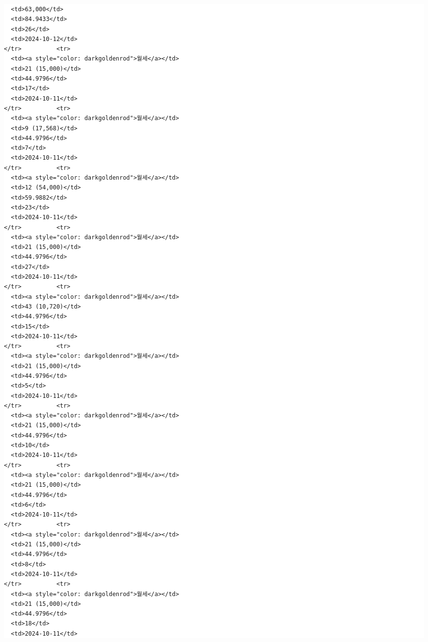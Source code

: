       <td>63,000</td>
      <td>84.9433</td>
      <td>26</td>
      <td>2024-10-12</td>
    </tr>          <tr>
      <td><a style="color: darkgoldenrod">월세</a></td>
      <td>21 (15,000)</td>
      <td>44.9796</td>
      <td>17</td>
      <td>2024-10-11</td>
    </tr>          <tr>
      <td><a style="color: darkgoldenrod">월세</a></td>
      <td>9 (17,568)</td>
      <td>44.9796</td>
      <td>7</td>
      <td>2024-10-11</td>
    </tr>          <tr>
      <td><a style="color: darkgoldenrod">월세</a></td>
      <td>12 (54,000)</td>
      <td>59.9882</td>
      <td>23</td>
      <td>2024-10-11</td>
    </tr>          <tr>
      <td><a style="color: darkgoldenrod">월세</a></td>
      <td>21 (15,000)</td>
      <td>44.9796</td>
      <td>27</td>
      <td>2024-10-11</td>
    </tr>          <tr>
      <td><a style="color: darkgoldenrod">월세</a></td>
      <td>43 (10,720)</td>
      <td>44.9796</td>
      <td>15</td>
      <td>2024-10-11</td>
    </tr>          <tr>
      <td><a style="color: darkgoldenrod">월세</a></td>
      <td>21 (15,000)</td>
      <td>44.9796</td>
      <td>5</td>
      <td>2024-10-11</td>
    </tr>          <tr>
      <td><a style="color: darkgoldenrod">월세</a></td>
      <td>21 (15,000)</td>
      <td>44.9796</td>
      <td>10</td>
      <td>2024-10-11</td>
    </tr>          <tr>
      <td><a style="color: darkgoldenrod">월세</a></td>
      <td>21 (15,000)</td>
      <td>44.9796</td>
      <td>6</td>
      <td>2024-10-11</td>
    </tr>          <tr>
      <td><a style="color: darkgoldenrod">월세</a></td>
      <td>21 (15,000)</td>
      <td>44.9796</td>
      <td>8</td>
      <td>2024-10-11</td>
    </tr>          <tr>
      <td><a style="color: darkgoldenrod">월세</a></td>
      <td>21 (15,000)</td>
      <td>44.9796</td>
      <td>18</td>
      <td>2024-10-11</td>